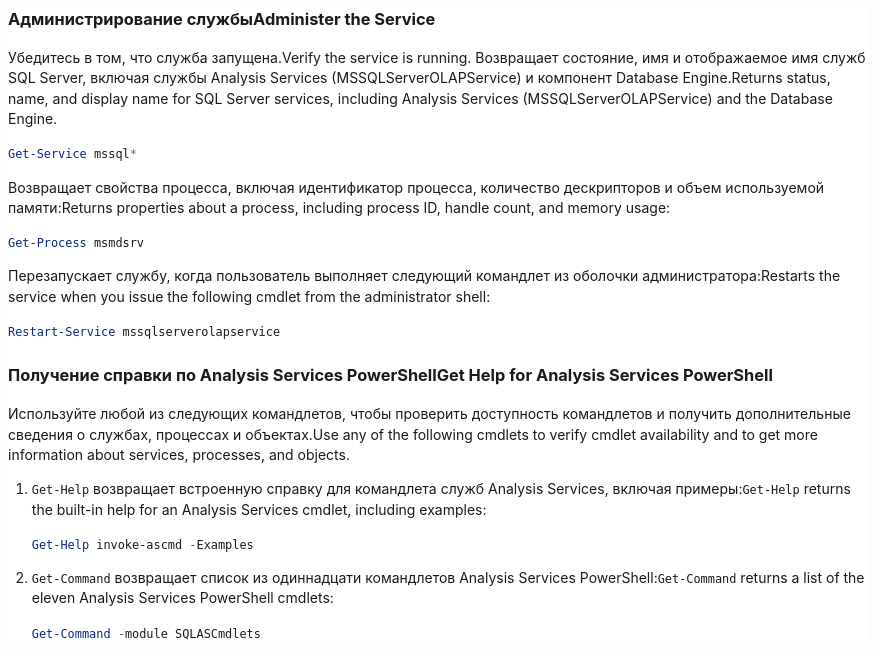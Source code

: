 ###  <a name="administer-the-service"></a><a name="bkmk_admin"></a><span data-ttu-id="5818e-256">Администрирование службы</span><span class="sxs-lookup"><span data-stu-id="5818e-256">Administer the Service</span></span>  
 <span data-ttu-id="5818e-257">Убедитесь в том, что служба запущена.</span><span class="sxs-lookup"><span data-stu-id="5818e-257">Verify the service is running.</span></span> <span data-ttu-id="5818e-258">Возвращает состояние, имя и отображаемое имя служб SQL Server, включая службы Analysis Services (MSSQLServerOLAPService) и компонент Database Engine.</span><span class="sxs-lookup"><span data-stu-id="5818e-258">Returns status, name, and display name for SQL Server services, including Analysis Services (MSSQLServerOLAPService) and the Database Engine.</span></span>  
  
```powershell
Get-Service mssql*  
```  
  
 <span data-ttu-id="5818e-259">Возвращает свойства процесса, включая идентификатор процесса, количество дескрипторов и объем используемой памяти:</span><span class="sxs-lookup"><span data-stu-id="5818e-259">Returns properties about a process, including process ID, handle count, and memory usage:</span></span>  
  
```powershell
Get-Process msmdsrv  
```  
  
 <span data-ttu-id="5818e-260">Перезапускает службу, когда пользователь выполняет следующий командлет из оболочки администратора:</span><span class="sxs-lookup"><span data-stu-id="5818e-260">Restarts the service when you issue the following cmdlet from the administrator shell:</span></span>  
  
```powershell
Restart-Service mssqlserverolapservice  
```  
  
###  <a name="get-help-for-analysis-services-powershell"></a><a name="bkmk_help"></a><span data-ttu-id="5818e-261">Получение справки по Analysis Services PowerShell</span><span class="sxs-lookup"><span data-stu-id="5818e-261">Get Help for Analysis Services PowerShell</span></span>  
 <span data-ttu-id="5818e-262">Используйте любой из следующих командлетов, чтобы проверить доступность командлетов и получить дополнительные сведения о службах, процессах и объектах.</span><span class="sxs-lookup"><span data-stu-id="5818e-262">Use any of the following cmdlets to verify cmdlet availability and to get more information about services, processes, and objects.</span></span>  
  
1.  <span data-ttu-id="5818e-263">`Get-Help` возвращает встроенную справку для командлета служб Analysis Services, включая примеры:</span><span class="sxs-lookup"><span data-stu-id="5818e-263">`Get-Help` returns the built-in help for an Analysis Services cmdlet, including examples:</span></span>  
  
    ```powershell
    Get-Help invoke-ascmd -Examples  
    ```  
  
2.  <span data-ttu-id="5818e-264">`Get-Command` возвращает список из одиннадцати командлетов Analysis Services PowerShell:</span><span class="sxs-lookup"><span data-stu-id="5818e-264">`Get-Command` returns a list of the eleven Analysis Services PowerShell cmdlets:</span></span>  
  
    ```powershell
    Get-Command -module SQLASCmdlets  
    ```  
  